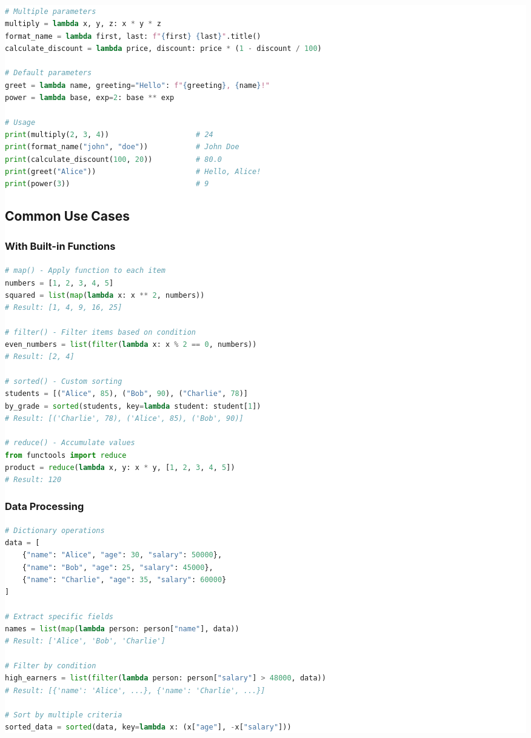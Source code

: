 ```python
# Multiple parameters
multiply = lambda x, y, z: x * y * z
format_name = lambda first, last: f"{first} {last}".title()
calculate_discount = lambda price, discount: price * (1 - discount / 100)

# Default parameters
greet = lambda name, greeting="Hello": f"{greeting}, {name}!"
power = lambda base, exp=2: base ** exp

# Usage
print(multiply(2, 3, 4))                    # 24
print(format_name("john", "doe"))           # John Doe
print(calculate_discount(100, 20))          # 80.0
print(greet("Alice"))                       # Hello, Alice!
print(power(3))                             # 9
```

## Common Use Cases

### With Built-in Functions

```python
# map() - Apply function to each item
numbers = [1, 2, 3, 4, 5]
squared = list(map(lambda x: x ** 2, numbers))
# Result: [1, 4, 9, 16, 25]

# filter() - Filter items based on condition
even_numbers = list(filter(lambda x: x % 2 == 0, numbers))
# Result: [2, 4]

# sorted() - Custom sorting
students = [("Alice", 85), ("Bob", 90), ("Charlie", 78)]
by_grade = sorted(students, key=lambda student: student[1])
# Result: [('Charlie', 78), ('Alice', 85), ('Bob', 90)]

# reduce() - Accumulate values
from functools import reduce
product = reduce(lambda x, y: x * y, [1, 2, 3, 4, 5])
# Result: 120
```

### Data Processing

```python
# Dictionary operations
data = [
    {"name": "Alice", "age": 30, "salary": 50000},
    {"name": "Bob", "age": 25, "salary": 45000},
    {"name": "Charlie", "age": 35, "salary": 60000}
]

# Extract specific fields
names = list(map(lambda person: person["name"], data))
# Result: ['Alice', 'Bob', 'Charlie']

# Filter by condition
high_earners = list(filter(lambda person: person["salary"] > 48000, data))
# Result: [{'name': 'Alice', ...}, {'name': 'Charlie', ...}]

# Sort by multiple criteria
sorted_data = sorted(data, key=lambda x: (x["age"], -x["salary"]))
```
